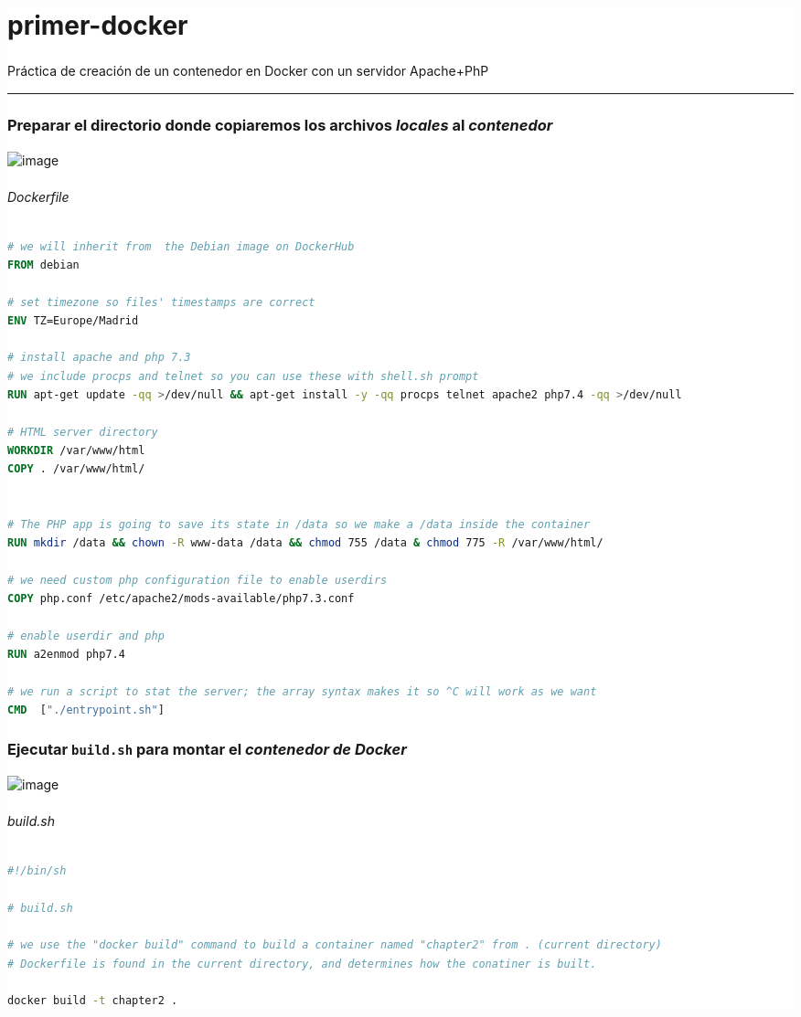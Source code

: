 # primer-docker
Práctica de creación de un contenedor en Docker con un servidor Apache+PhP

---

### Preparar el directorio donde copiaremos los archivos _locales_ al _contenedor_
<img width="670" alt="image" src="https://user-images.githubusercontent.com/91556467/154111342-8809bcee-ec6f-4f50-b289-6f62e2759f2f.png">

###### Dockerfile
```Dockerfile
# we will inherit from  the Debian image on DockerHub
FROM debian

# set timezone so files' timestamps are correct
ENV TZ=Europe/Madrid

# install apache and php 7.3
# we include procps and telnet so you can use these with shell.sh prompt
RUN apt-get update -qq >/dev/null && apt-get install -y -qq procps telnet apache2 php7.4 -qq >/dev/null

# HTML server directory
WORKDIR /var/www/html
COPY . /var/www/html/


# The PHP app is going to save its state in /data so we make a /data inside the container
RUN mkdir /data && chown -R www-data /data && chmod 755 /data & chmod 775 -R /var/www/html/

# we need custom php configuration file to enable userdirs
COPY php.conf /etc/apache2/mods-available/php7.3.conf

# enable userdir and php
RUN a2enmod php7.4

# we run a script to stat the server; the array syntax makes it so ^C will work as we want
CMD  ["./entrypoint.sh"]
```

### Ejecutar `build.sh` para montar el _contenedor de Docker_
<img width="949" alt="image" src="https://user-images.githubusercontent.com/91556467/154109200-22cca8e7-5025-421f-9901-a071235f8d89.png">

###### build.sh
```sh
#!/bin/sh

# build.sh

# we use the "docker build" command to build a container named "chapter2" from . (current directory)
# Dockerfile is found in the current directory, and determines how the conatiner is built.

docker build -t chapter2 .
```
